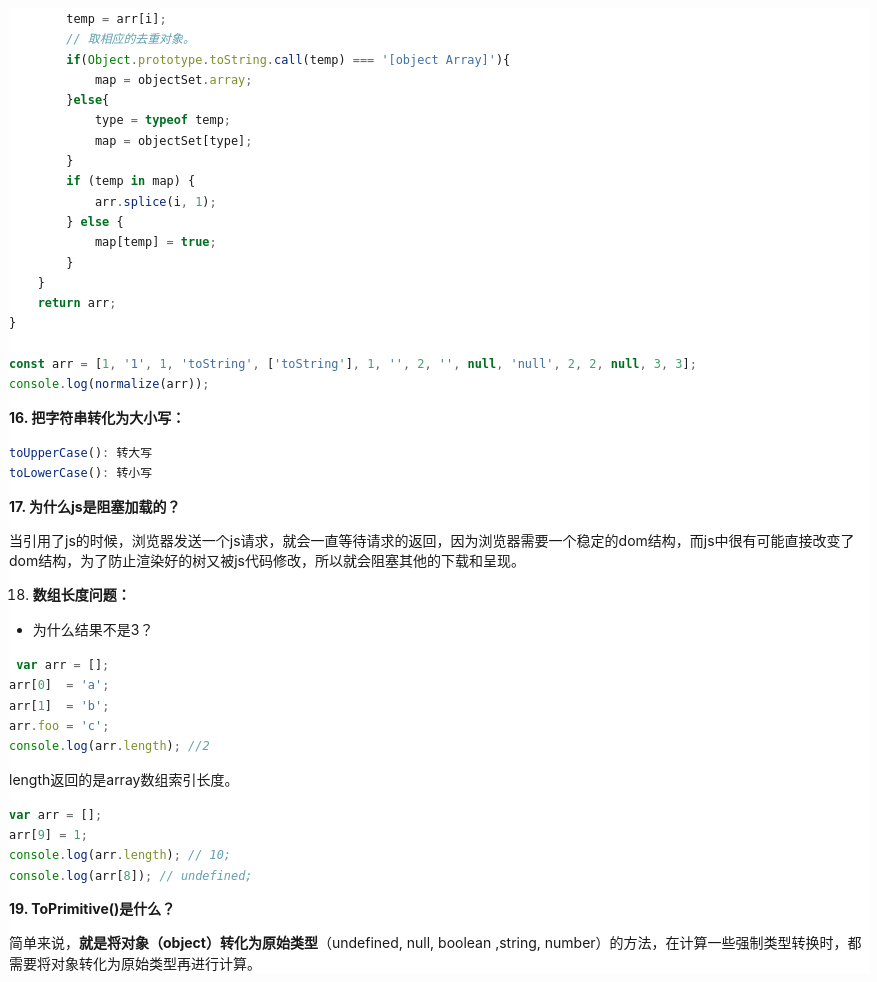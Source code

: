 ```js
        temp = arr[i];
        // 取相应的去重对象。
        if(Object.prototype.toString.call(temp) === '[object Array]'){
            map = objectSet.array;
        }else{
            type = typeof temp;
            map = objectSet[type];
        }
        if (temp in map) {
            arr.splice(i, 1);
        } else {
            map[temp] = true;
        }
    }
    return arr;
}

const arr = [1, '1', 1, 'toString', ['toString'], 1, '', 2, '', null, 'null', 2, 2, null, 3, 3];
console.log(normalize(arr));
```

**16. 把字符串转化为大小写：**

```js
toUpperCase(): 转大写
toLowerCase(): 转小写
```

**17. 为什么js是阻塞加载的？**

当引用了js的时候，浏览器发送一个js请求，就会一直等待请求的返回，因为浏览器需要一个稳定的dom结构，而js中很有可能直接改变了dom结构，为了防止渲染好的树又被js代码修改，所以就会阻塞其他的下载和呈现。

18. **数组长度问题：**

- 为什么结果不是3？

```js
 var arr = [];
arr[0]  = 'a';
arr[1]  = 'b';
arr.foo = 'c';
console.log(arr.length); //2 
```

length返回的是array数组索引长度。

```js
var arr = [];
arr[9] = 1;
console.log(arr.length); // 10;
console.log(arr[8]); // undefined;
```

**19. ToPrimitive()是什么？**

简单来说，**就是将对象（object）转化为原始类型**（undefined, null, boolean ,string, number）的方法，在计算一些强制类型转换时，都需要将对象转化为原始类型再进行计算。
